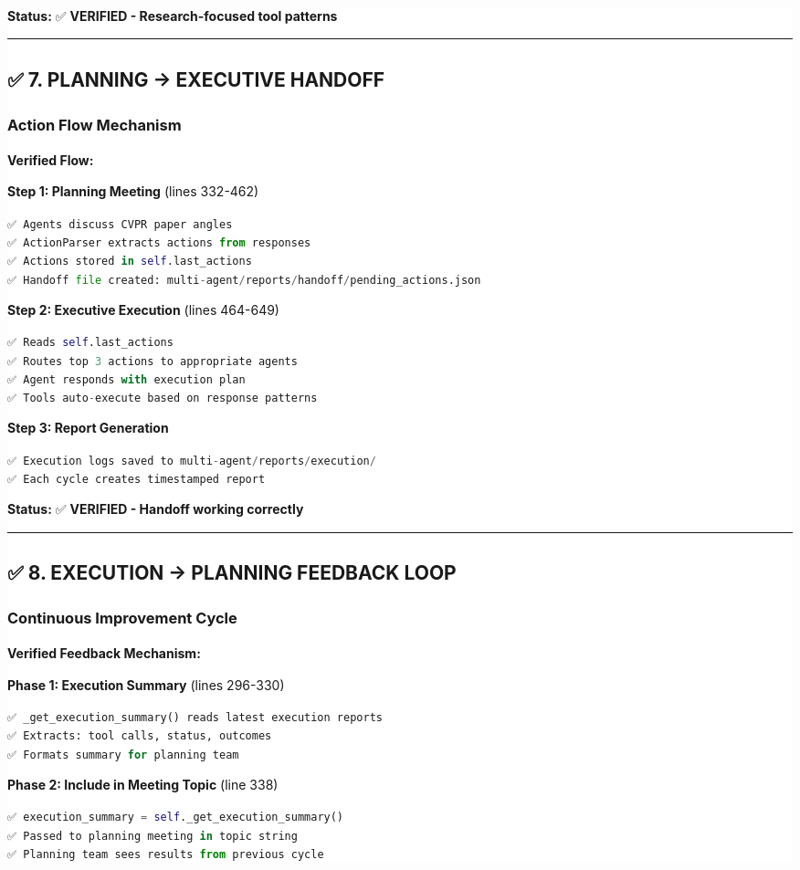 **Status:** ✅ **VERIFIED - Research-focused tool patterns**

---

## ✅ 7. PLANNING → EXECUTIVE HANDOFF

### Action Flow Mechanism

**Verified Flow:**

**Step 1: Planning Meeting** (lines 332-462)
```python
✅ Agents discuss CVPR paper angles
✅ ActionParser extracts actions from responses
✅ Actions stored in self.last_actions
✅ Handoff file created: multi-agent/reports/handoff/pending_actions.json
```

**Step 2: Executive Execution** (lines 464-649)
```python
✅ Reads self.last_actions
✅ Routes top 3 actions to appropriate agents
✅ Agent responds with execution plan
✅ Tools auto-execute based on response patterns
```

**Step 3: Report Generation**
```python
✅ Execution logs saved to multi-agent/reports/execution/
✅ Each cycle creates timestamped report
```

**Status:** ✅ **VERIFIED - Handoff working correctly**

---

## ✅ 8. EXECUTION → PLANNING FEEDBACK LOOP

### Continuous Improvement Cycle

**Verified Feedback Mechanism:**

**Phase 1: Execution Summary** (lines 296-330)
```python
✅ _get_execution_summary() reads latest execution reports
✅ Extracts: tool calls, status, outcomes
✅ Formats summary for planning team
```

**Phase 2: Include in Meeting Topic** (line 338)
```python
✅ execution_summary = self._get_execution_summary()
✅ Passed to planning meeting in topic string
✅ Planning team sees results from previous cycle
```
